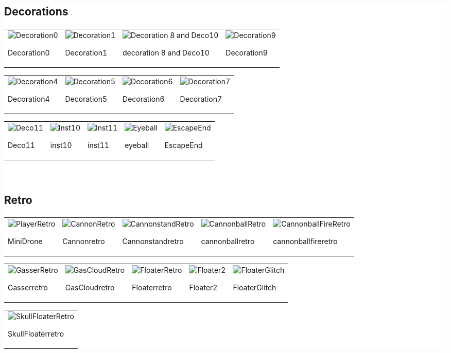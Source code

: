 <h2 class="center">Decorations</h2>
<table id="decoration" class="npcs">
    <tr>
        <td><div class="center"><img src="../../assets/images/artalts/decoration/decoration0.png" alt="Decoration0"><p><span class="variable">Decoration0</span></p></div></td>
        <td colspan="2"><div class="center"><img src="../../assets/images/artalts/decoration/decoration1.png" alt="Decoration1"><p><span class="variable">Decoration1</span></p></div></td>
        <td><div class="center"><img src="../../assets/images/artalts/decoration/decoration8__deco10.png" alt="Decoration 8 and Deco10"><p><span class="variable">decoration 8</span> and <span class="variable">Deco10</span></p></div></td>
        <td><div class="center"><img src="../../assets/images/artalts/decoration/decoration9.png" alt="Decoration9"><p><span class="variable">Decoration9</span></p></div></td>
    </tr>
</table>
<table class="npcs">
    <tr>
        <td colspan="2"><div class="center"><img src="../../assets/images/artalts/decoration/decoration4.png" alt="Decoration4"><p><span class="variable">Decoration4</span></p></div></td>
        <td><div class="center"><img src="../../assets/images/artalts/decoration/decoration5.png" alt="Decoration5"><p><span class="variable">Decoration5</span></p></div></td>
        <td><div class="center"><img src="../../assets/images/artalts/decoration/decoration6.png" alt="Decoration6"><p><span class="variable">Decoration6</span></p></div></td>
        <td><div class="center"><img src="../../assets/images/artalts/decoration/decoration7.png" alt="Decoration7"><p><span class="variable">Decoration7</span></p></div></td>
    </tr>
</table>
<table class="npcs">
    <tr>
        <td><div class="center"><img src="../../assets/images/artalts/decoration/deco11.png" alt="Deco11"><p><span class="variable">Deco11</span></p></div></td>
        <td><div class="center"><img src="../../assets/images/artalts/decoration/inst10.png" alt="Inst10"><p><span class="variable">inst10</span></p></div></td>
        <td><div class="center"><img src="../../assets/images/artalts/decoration/inst11.png" alt="Inst11"><p><span class="variable">inst11</span></p></div></td>
        <td><div class="center"><img src="../../assets/images/artalts/decoration/eyeball.png" alt="Eyeball"><p><span class="variable">eyeball</span></p></div></td>
        <td><div class="center"><img src="../../assets/images/artalts/decoration/escapeend.png" alt="EscapeEnd"><p><span class="variable">EscapeEnd</span></p></div></td>
    </tr>
</table>
<br/>

<h2 class="center">Retro</h2>
<table id="retro" class="npcs">
    <tr>
        <td><div class="center"><img src="../../assets/images/artalts/retro/playerretro.png" alt="PlayerRetro"><p><span class="variable">MiniDrone</span></p></div></td>
        <td><div class="center"><img src="../../assets/images/artalts/retro/cannonretro.png" alt="CannonRetro"><p><span class="variable">Cannonretro</span></p></div></td>
        <td><div class="center"><img src="../../assets/images/artalts/retro/cannonstandretro.png" alt="CannonstandRetro"><p><span class="variable">Cannonstandretro</span></p></div></td>
        <td><div class="center"><img src="../../assets/images/artalts/retro/cannonballretro.png" alt="CannonballRetro"><p><span class="variable">cannonballretro</span></p></div></td>
        <td><div class="center"><img src="../../assets/images/artalts/retro/cannonballfireretro.png" alt="CannonballFireRetro"><p><span class="variable">cannonballfireretro</span></p></div></td>
    </tr>
</table>
<table class="npcs">
    <tr>
        <td><div class="center"><img src="../../assets/images/artalts/retro/gasserretro.png" alt="GasserRetro"><p><span class="variable">Gasserretro</span></p></div></td>
        <td><div class="center"><img src="../../assets/images/artalts/retro/gascloudretro.png" alt="GasCloudRetro"><p><span class="variable">GasCloudretro</span></p></div></td>
        <td><div class="center"><img src="../../assets/images/artalts/retro/floaterretro.png" alt="FloaterRetro"><p><span class="variable">Floaterretro</span></p></div></td>
        <td><div class="center"><img src="../../assets/images/artalts/retro/floater2.png" alt="Floater2"><p><span class="variable">Floater2</span></p></div></td>
        <td><div class="center"><img src="../../assets/images/artalts/retro/floaterglitch.png" alt="FloaterGlitch"><p><span class="variable">FloaterGlitch</span></p></div></td>
    </tr>
</table>
<table class="npcs">
    <tr>
        <td><div class="center"><img src="../../assets/images/artalts/retro/skullfloaterretro.png" alt="SkullFloaterRetro"><p><span class="variable">SkullFloaterretro</span></p></div></td>
